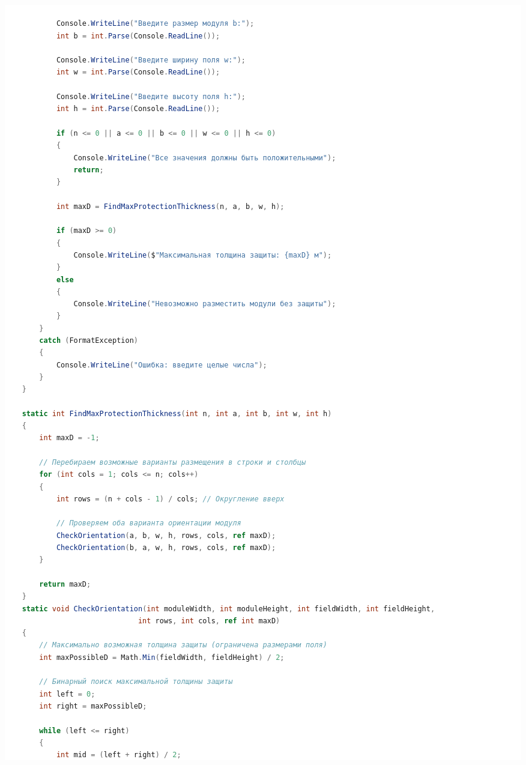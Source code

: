```c#

            Console.WriteLine("Введите размер модуля b:");
            int b = int.Parse(Console.ReadLine());

            Console.WriteLine("Введите ширину поля w:");
            int w = int.Parse(Console.ReadLine());

            Console.WriteLine("Введите высоту поля h:");
            int h = int.Parse(Console.ReadLine());

            if (n <= 0 || a <= 0 || b <= 0 || w <= 0 || h <= 0)
            {
                Console.WriteLine("Все значения должны быть положительными");
                return;
            }

            int maxD = FindMaxProtectionThickness(n, a, b, w, h);

            if (maxD >= 0)
            {
                Console.WriteLine($"Максимальная толщина защиты: {maxD} м");
            }
            else
            {
                Console.WriteLine("Невозможно разместить модули без защиты");
            }
        }
        catch (FormatException)
        {
            Console.WriteLine("Ошибка: введите целые числа");
        }
    }

    static int FindMaxProtectionThickness(int n, int a, int b, int w, int h)
    {
        int maxD = -1;

        // Перебираем возможные варианты размещения в строки и столбцы
        for (int cols = 1; cols <= n; cols++)
        {
            int rows = (n + cols - 1) / cols; // Округление вверх

            // Проверяем оба варианта ориентации модуля
            CheckOrientation(a, b, w, h, rows, cols, ref maxD);
            CheckOrientation(b, a, w, h, rows, cols, ref maxD);
        }

        return maxD;
    }
    static void CheckOrientation(int moduleWidth, int moduleHeight, int fieldWidth, int fieldHeight,
                               int rows, int cols, ref int maxD)
    {
        // Максимально возможная толщина защиты (ограничена размерами поля)
        int maxPossibleD = Math.Min(fieldWidth, fieldHeight) / 2;

        // Бинарный поиск максимальной толщины защиты
        int left = 0;
        int right = maxPossibleD;

        while (left <= right)
        {
            int mid = (left + right) / 2;
```